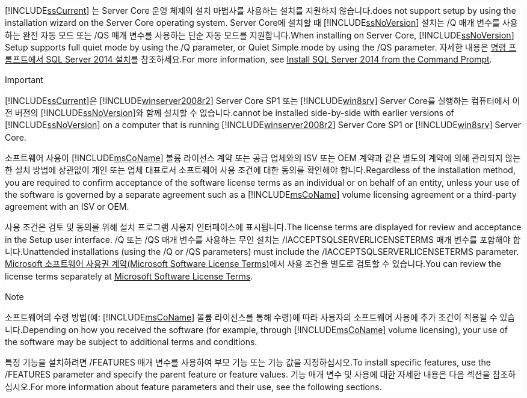  [!INCLUDE[ssCurrent](../../includes/sscurrent-md.md)] <span data-ttu-id="7c6e3-198">는 Server  Core  운영 체제의 설치 마법사를 사용하는 설치를 지원하지 않습니다.</span><span class="sxs-lookup"><span data-stu-id="7c6e3-198">does not support setup by using the installation wizard on the Server Core operating system.</span></span> <span data-ttu-id="7c6e3-199">Server Core에 설치할 때 [!INCLUDE[ssNoVersion](../../includes/ssnoversion-md.md)] 설치는 /Q 매개 변수를 사용하는 완전 자동 모드 또는 /QS 매개 변수를 사용하는 단순 자동 모드를 지원합니다.</span><span class="sxs-lookup"><span data-stu-id="7c6e3-199">When installing on Server Core, [!INCLUDE[ssNoVersion](../../includes/ssnoversion-md.md)] Setup supports full quiet mode by using the /Q parameter, or Quiet Simple mode by using the /QS parameter.</span></span> <span data-ttu-id="7c6e3-200">자세한 내용은 [명령 프롬프트에서 SQL Server 2014 설치](install-sql-server-from-the-command-prompt.md)를 참조하세요.</span><span class="sxs-lookup"><span data-stu-id="7c6e3-200">For more information, see [Install SQL Server 2014 from the Command Prompt](install-sql-server-from-the-command-prompt.md).</span></span>  
  
> [!IMPORTANT]  
>  [!INCLUDE[ssCurrent](../../includes/sscurrent-md.md)]<span data-ttu-id="7c6e3-201">은 [!INCLUDE[winserver2008r2](../../includes/winserver2008r2-md.md)] Server Core SP1 또는 [!INCLUDE[win8srv](../../includes/win8srv-md.md)] Server Core를 실행하는 컴퓨터에서 이전 버전의 [!INCLUDE[ssNoVersion](../../includes/ssnoversion-md.md)]와 함께 설치할 수 없습니다.</span><span class="sxs-lookup"><span data-stu-id="7c6e3-201">cannot be installed side-by-side with earlier versions of [!INCLUDE[ssNoVersion](../../includes/ssnoversion-md.md)] on a computer that is running [!INCLUDE[winserver2008r2](../../includes/winserver2008r2-md.md)] Server Core SP1 or [!INCLUDE[win8srv](../../includes/win8srv-md.md)] Server Core.</span></span>  
  
 <span data-ttu-id="7c6e3-202">소프트웨어 사용이 [!INCLUDE[msCoName](../../includes/msconame-md.md)] 볼륨 라이선스 계약 또는 공급 업체와의 ISV  또는 OEM  계약과 같은 별도의 계약에 의해 관리되지 않는 한 설치 방법에 상관없이 개인 또는 업체 대표로서 소프트웨어 사용 조건에 대한 동의를 확인해야 합니다.</span><span class="sxs-lookup"><span data-stu-id="7c6e3-202">Regardless of the installation method, you are required to confirm acceptance of the software license terms as an individual or on behalf of an entity, unless your use of the software is governed by a separate agreement such as a [!INCLUDE[msCoName](../../includes/msconame-md.md)] volume licensing agreement or a third-party agreement with an ISV or OEM.</span></span>  
  
 <span data-ttu-id="7c6e3-203">사용 조건은 검토 및 동의를 위해 설치 프로그램 사용자 인터페이스에 표시됩니다.</span><span class="sxs-lookup"><span data-stu-id="7c6e3-203">The license terms are displayed for review and acceptance in the Setup user interface.</span></span> <span data-ttu-id="7c6e3-204">/Q 또는 /QS 매개 변수를 사용하는 무인 설치는 /IACCEPTSQLSERVERLICENSETERMS 매개 변수를 포함해야 합니다.</span><span class="sxs-lookup"><span data-stu-id="7c6e3-204">Unattended installations (using the /Q or /QS parameters) must include the /IACCEPTSQLSERVERLICENSETERMS parameter.</span></span> <span data-ttu-id="7c6e3-205">[Microsoft 소프트웨어 사용권 계약(Microsoft Software License Terms)](https://go.microsoft.com/fwlink/?LinkId=148209)에서 사용 조건을 별도로 검토할 수 있습니다.</span><span class="sxs-lookup"><span data-stu-id="7c6e3-205">You can review the license terms separately at [Microsoft Software License Terms](https://go.microsoft.com/fwlink/?LinkId=148209).</span></span>  
  
> [!NOTE]  
>  <span data-ttu-id="7c6e3-206">소프트웨어의 수령 방법(예: [!INCLUDE[msCoName](../../includes/msconame-md.md)] 볼륨 라이선스를 통해 수령)에 따라 사용자의 소프트웨어 사용에 추가 조건이 적용될 수 있습니다.</span><span class="sxs-lookup"><span data-stu-id="7c6e3-206">Depending on how you received the software (for example, through [!INCLUDE[msCoName](../../includes/msconame-md.md)] volume licensing), your use of the software may be subject to additional terms and conditions.</span></span>  
  
 <span data-ttu-id="7c6e3-207">특정 기능을 설치하려면 /FEATURES  매개 변수를 사용하여 부모 기능 또는 기능 값을 지정하십시오.</span><span class="sxs-lookup"><span data-stu-id="7c6e3-207">To install specific features, use the /FEATURES parameter and specify the parent feature or feature values.</span></span> <span data-ttu-id="7c6e3-208">기능 매개 변수 및 사용에 대한 자세한 내용은 다음 섹션을 참조하십시오.</span><span class="sxs-lookup"><span data-stu-id="7c6e3-208">For more information about feature parameters and their use, see the following sections.</span></span>  
  